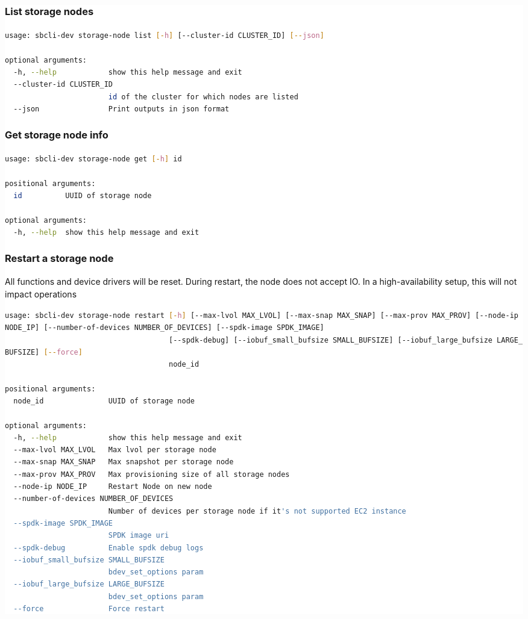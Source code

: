     
### List storage nodes


```bash
usage: sbcli-dev storage-node list [-h] [--cluster-id CLUSTER_ID] [--json]

optional arguments:
  -h, --help            show this help message and exit
  --cluster-id CLUSTER_ID
                        id of the cluster for which nodes are listed
  --json                Print outputs in json format

```

    
### Get storage node info


```bash
usage: sbcli-dev storage-node get [-h] id

positional arguments:
  id          UUID of storage node

optional arguments:
  -h, --help  show this help message and exit

```

    
### Restart a storage node
All functions and device drivers will be reset. During restart, the node does not accept IO. In a high-availability setup, this will not impact operations

```bash
usage: sbcli-dev storage-node restart [-h] [--max-lvol MAX_LVOL] [--max-snap MAX_SNAP] [--max-prov MAX_PROV] [--node-ip NODE_IP] [--number-of-devices NUMBER_OF_DEVICES] [--spdk-image SPDK_IMAGE]
                                      [--spdk-debug] [--iobuf_small_bufsize SMALL_BUFSIZE] [--iobuf_large_bufsize LARGE_BUFSIZE] [--force]
                                      node_id

positional arguments:
  node_id               UUID of storage node

optional arguments:
  -h, --help            show this help message and exit
  --max-lvol MAX_LVOL   Max lvol per storage node
  --max-snap MAX_SNAP   Max snapshot per storage node
  --max-prov MAX_PROV   Max provisioning size of all storage nodes
  --node-ip NODE_IP     Restart Node on new node
  --number-of-devices NUMBER_OF_DEVICES
                        Number of devices per storage node if it's not supported EC2 instance
  --spdk-image SPDK_IMAGE
                        SPDK image uri
  --spdk-debug          Enable spdk debug logs
  --iobuf_small_bufsize SMALL_BUFSIZE
                        bdev_set_options param
  --iobuf_large_bufsize LARGE_BUFSIZE
                        bdev_set_options param
  --force               Force restart

```
